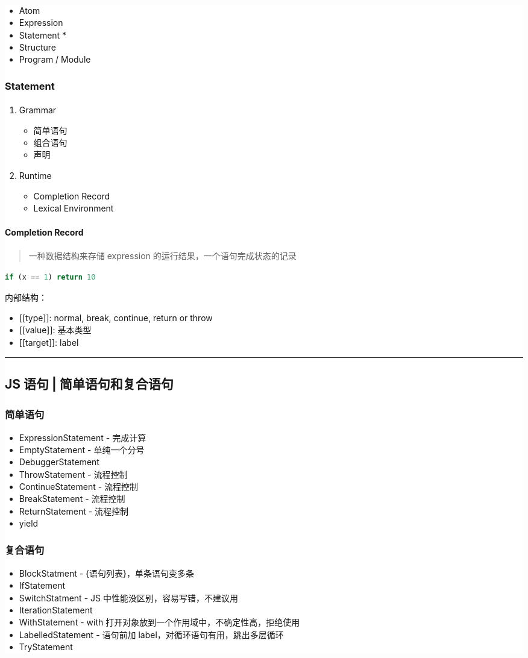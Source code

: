 - Atom
- Expression
- Statement \*
- Structure
- Program / Module

### Statement

1. Grammar

   - 简单语句
   - 组合语句
   - 声明

2. Runtime
   - Completion Record
   - Lexical Environment

#### Completion Record

> 一种数据结构来存储 expression 的运行结果，一个语句完成状态的记录

```javascript
if (x == 1) return 10
```

内部结构：

- [[type]]: normal, break, continue, return or throw
- [[value]]: 基本类型
- [[target]]: label

---

## JS 语句 | 简单语句和复合语句

### 简单语句

- ExpressionStatement - 完成计算
- EmptyStatement - 单纯一个分号
- DebuggerStatement
- ThrowStatement - 流程控制
- ContinueStatement - 流程控制
- BreakStatement - 流程控制
- ReturnStatement - 流程控制
- yield

### 复合语句

- BlockStatment - {语句列表}，单条语句变多条
- IfStatement
- SwitchStatment - JS 中性能没区别，容易写错，不建议用
- IterationStatement
- WithStatement - with 打开对象放到一个作用域中，不确定性高，拒绝使用
- LabelledStatement - 语句前加 label，对循环语句有用，跳出多层循环
- TryStatement
